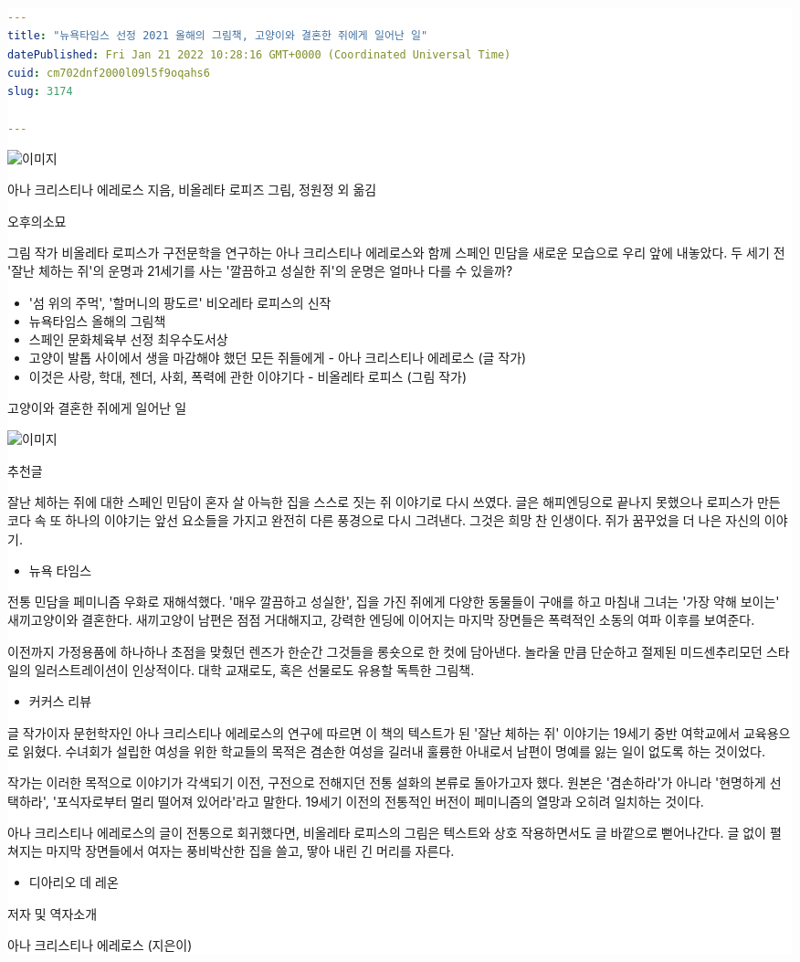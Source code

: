 ```yaml
---
title: "뉴욕타임스 선정 2021 올해의 그림책, 고양이와 결혼한 쥐에게 일어난 일"
datePublished: Fri Jan 21 2022 10:28:16 GMT+0000 (Coordinated Universal Time)
cuid: cm702dnf2000l09l5f9oqahs6
slug: 3174

---
```



![이미지](https://cdn.hashnode.com/res/hashnode/image/upload/v1739253079686/264f3c54-a9c9-4ef7-8685-f135dc56ffcd.jpeg)

아나 크리스티나 에레로스 지음, 비올레타 로피즈 그림, 정원정 외 옮김

오후의소묘

그림 작가 비올레타 로피스가 구전문학을 연구하는 아나 크리스티나 에레로스와 함께 스페인 민담을 새로운 모습으로 우리 앞에 내놓았다. 두 세기 전 '잘난 체하는 쥐'의 운명과 21세기를 사는 '깔끔하고 성실한 쥐'의 운명은 얼마나 다를 수 있을까?

- '섬 위의 주먹', '할머니의 팡도르' 비오레타 로피스의 신작
- 뉴욕타임스 올해의 그림책
- 스페인 문화체육부 선정 최우수도서상
- 고양이 발톱 사이에서 생을 마감해야 했던 모든 쥐들에게 - 아나 크리스티나 에레로스 (글 작가)
- 이것은 사랑, 학대, 젠더, 사회, 폭력에 관한 이야기다 - 비올레타 로피스 (그림 작가)

고양이와 결혼한 쥐에게 일어난 일

![이미지](https://cdn.hashnode.com/res/hashnode/image/upload/v1739253081190/e32857a4-cb99-4f98-9ab2-bcaa6ae59c2f.jpeg)

추천글

잘난 체하는 쥐에 대한 스페인 민담이 혼자 살 아늑한 집을 스스로 짓는 쥐 이야기로 다시 쓰였다. 글은 해피엔딩으로 끝나지 못했으나 로피스가 만든 코다 속 또 하나의 이야기는 앞선 요소들을 가지고 완전히 다른 풍경으로 다시 그려낸다. 그것은 희망 찬 인생이다. 쥐가 꿈꾸었을 더 나은 자신의 이야기.

- 뉴욕 타임스

전통 민담을 페미니즘 우화로 재해석했다. '매우 깔끔하고 성실한', 집을 가진 쥐에게 다양한 동물들이 구애를 하고 마침내 그녀는 '가장 약해 보이는' 새끼고양이와 결혼한다. 새끼고양이 남편은 점점 거대해지고, 강력한 엔딩에 이어지는 마지막 장면들은 폭력적인 소동의 여파 이후를 보여준다.

이전까지 가정용품에 하나하나 초점을 맞췄던 렌즈가 한순간 그것들을 롱숏으로 한 컷에 담아낸다. 놀라울 만큼 단순하고 절제된 미드센추리모던 스타일의 일러스트레이션이 인상적이다. 대학 교재로도, 혹은 선물로도 유용할 독특한 그림책.

- 커커스 리뷰

글 작가이자 문헌학자인 아나 크리스티나 에레로스의 연구에 따르면 이 책의 텍스트가 된 '잘난 체하는 쥐' 이야기는 19세기 중반 여학교에서 교육용으로 읽혔다. 수녀회가 설립한 여성을 위한 학교들의 목적은 겸손한 여성을 길러내 훌륭한 아내로서 남편이 명예를 잃는 일이 없도록 하는 것이었다.

작가는 이러한 목적으로 이야기가 각색되기 이전, 구전으로 전해지던 전통 설화의 본류로 돌아가고자 했다. 원본은 '겸손하라'가 아니라 '현명하게 선택하라', '포식자로부터 멀리 떨어져 있어라'라고 말한다. 19세기 이전의 전통적인 버전이 페미니즘의 열망과 오히려 일치하는 것이다.

아나 크리스티나 에레로스의 글이 전통으로 회귀했다면, 비올레타 로피스의 그림은 텍스트와 상호 작용하면서도 글 바깥으로 뻗어나간다. 글 없이 펼쳐지는 마지막 장면들에서 여자는 풍비박산한 집을 쓸고, 땋아 내린 긴 머리를 자른다.

- 디아리오 데 레온

저자 및 역자소개

아나 크리스티나 에레로스 (지은이)
